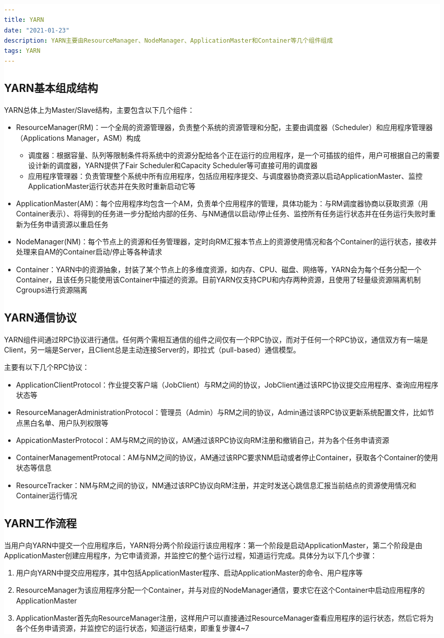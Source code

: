 ```yaml
---
title: YARN
date: "2021-01-23"
description: YARN主要由ResourceManager、NodeManager、ApplicationMaster和Container等几个组件组成
tags: YARN
---
```


## YARN基本组成结构

YARN总体上为Master/Slave结构，主要包含以下几个组件：

+ ResourceManager(RM)：一个全局的资源管理器，负责整个系统的资源管理和分配，主要由调度器（Scheduler）和应用程序管理器（Applications Manager，ASM）构成

  + 调度器：根据容量、队列等限制条件将系统中的资源分配给各个正在运行的应用程序，是一个可插拔的组件，用户可根据自己的需要设计新的调度器，YARN提供了Fair Scheduler和Capacity Scheduler等可直接可用的调度器
  + 应用程序管理器：负责管理整个系统中所有应用程序，包括应用程序提交、与调度器协商资源以启动ApplicationMaster、监控ApplicationMaster运行状态并在失败时重新启动它等

+ ApplicationMaster(AM)：每个应用程序均包含一个AM，负责单个应用程序的管理，具体功能为：与RM调度器协商以获取资源（用Container表示）、将得到的任务进一步分配给内部的任务、与NM通信以启动/停止任务、监控所有任务运行状态并在任务运行失败时重新为任务申请资源以重启任务

+ NodeManager(NM)：每个节点上的资源和任务管理器，定时向RM汇报本节点上的资源使用情况和各个Container的运行状态，接收并处理来自AM的Container启动/停止等各种请求

+ Container：YARN中的资源抽象，封装了某个节点上的多维度资源，如内存、CPU、磁盘、网络等，YARN会为每个任务分配一个Container，且该任务只能使用该Container中描述的资源。目前YARN仅支持CPU和内存两种资源，且使用了轻量级资源隔离机制Cgroups进行资源隔离

## YARN通信协议

YARN组件间通过RPC协议进行通信。任何两个需相互通信的组件之间仅有一个RPC协议，而对于任何一个RPC协议，通信双方有一端是Client，另一端是Server，且Client总是主动连接Server的，即拉式（pull-based）通信模型。

主要有以下几个RPC协议：

+ ApplicationClientProtocol：作业提交客户端（JobClient）与RM之间的协议，JobClient通过该RPC协议提交应用程序、查询应用程序状态等

+ ResourceManagerAdministrationProtocol：管理员（Admin）与RM之间的协议，Admin通过该RPC协议更新系统配置文件，比如节点黑白名单、用户队列权限等

+ AppicationMasterProtocol：AM与RM之间的协议，AM通过该RPC协议向RM注册和撤销自己，并为各个任务申请资源

+ ContainerManagementProtocal：AM与NM之间的协议，AM通过该RPC要求NM启动或者停止Container，获取各个Container的使用状态等信息

+ ResourceTracker：NM与RM之间的协议，NM通过该RPC协议向RM注册，并定时发送心跳信息汇报当前结点的资源使用情况和Container运行情况

## YARN工作流程

当用户向YARN中提交一个应用程序后，YARN将分两个阶段运行该应用程序：第一个阶段是启动ApplicationMaster，第二个阶段是由ApplicationMaster创建应用程序，为它申请资源，并监控它的整个运行过程，知道运行完成。具体分为以下几个步骤：

1. 用户向YARN中提交应用程序，其中包括ApplicationMaster程序、启动ApplicationMaster的命令、用户程序等

2. ResourceManager为该应用程序分配一个Container，并与对应的NodeManager通信，要求它在这个Container中启动应用程序的ApplicationMaster

3. ApplicationMaster首先向ResourceManager注册，这样用户可以直接通过ResourceManager查看应用程序的运行状态，然后它将为各个任务申请资源，并监控它的运行状态，知道运行结束，即重复步骤4~7
